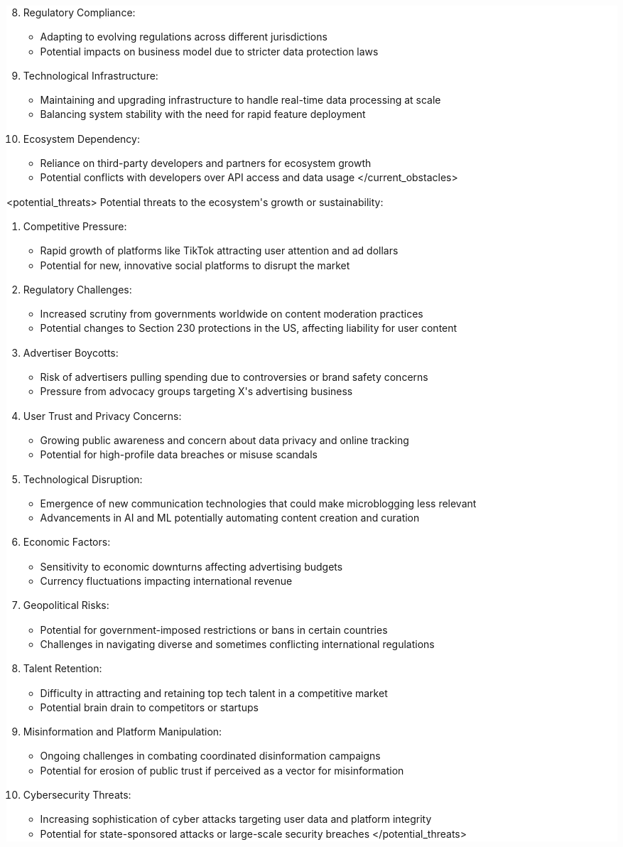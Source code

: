 8. Regulatory Compliance:
   - Adapting to evolving regulations across different jurisdictions
   - Potential impacts on business model due to stricter data protection laws

9. Technological Infrastructure:
   - Maintaining and upgrading infrastructure to handle real-time data processing at scale
   - Balancing system stability with the need for rapid feature deployment

10. Ecosystem Dependency:
    - Reliance on third-party developers and partners for ecosystem growth
    - Potential conflicts with developers over API access and data usage
</current_obstacles>

<potential_threats>
Potential threats to the ecosystem's growth or sustainability:

1. Competitive Pressure:
   - Rapid growth of platforms like TikTok attracting user attention and ad dollars
   - Potential for new, innovative social platforms to disrupt the market

2. Regulatory Challenges:
   - Increased scrutiny from governments worldwide on content moderation practices
   - Potential changes to Section 230 protections in the US, affecting liability for user content

3. Advertiser Boycotts:
   - Risk of advertisers pulling spending due to controversies or brand safety concerns
   - Pressure from advocacy groups targeting X's advertising business

4. User Trust and Privacy Concerns:
   - Growing public awareness and concern about data privacy and online tracking
   - Potential for high-profile data breaches or misuse scandals

5. Technological Disruption:
   - Emergence of new communication technologies that could make microblogging less relevant
   - Advancements in AI and ML potentially automating content creation and curation

6. Economic Factors:
   - Sensitivity to economic downturns affecting advertising budgets
   - Currency fluctuations impacting international revenue

7. Geopolitical Risks:
   - Potential for government-imposed restrictions or bans in certain countries
   - Challenges in navigating diverse and sometimes conflicting international regulations

8. Talent Retention:
   - Difficulty in attracting and retaining top tech talent in a competitive market
   - Potential brain drain to competitors or startups

9. Misinformation and Platform Manipulation:
   - Ongoing challenges in combating coordinated disinformation campaigns
   - Potential for erosion of public trust if perceived as a vector for misinformation

10. Cybersecurity Threats:
    - Increasing sophistication of cyber attacks targeting user data and platform integrity
    - Potential for state-sponsored attacks or large-scale security breaches
</potential_threats>
